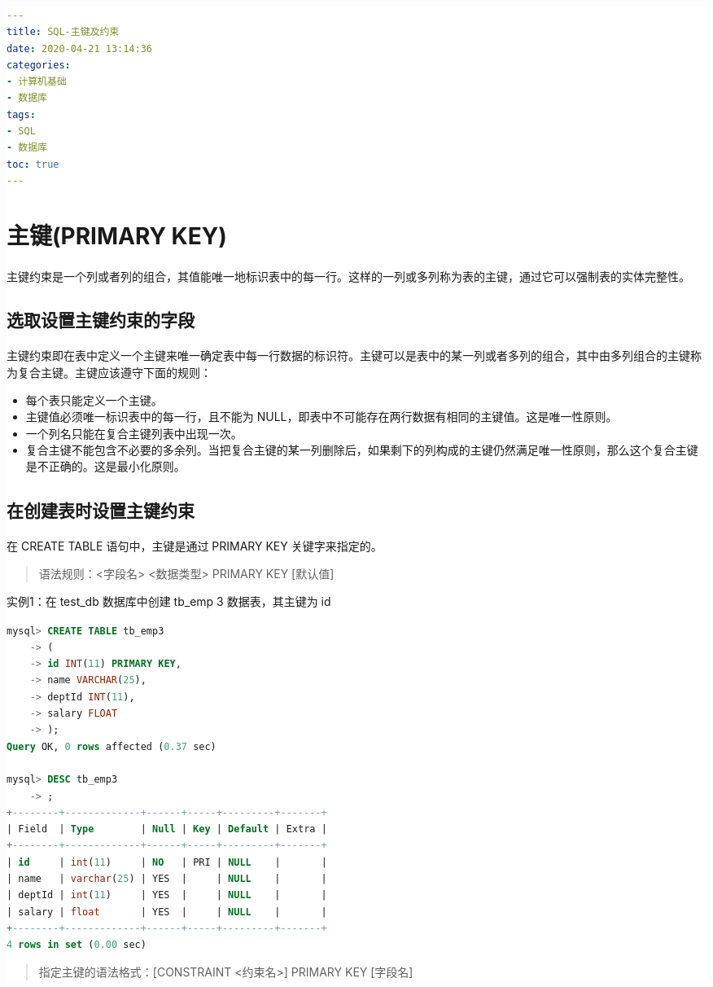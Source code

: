 ```yaml
---
title: SQL-主键及约束
date: 2020-04-21 13:14:36
categories:    
- 计算机基础
- 数据库
tags:
- SQL
- 数据库
toc: true
---
```

# 主键(PRIMARY KEY)
主键约束是一个列或者列的组合，其值能唯一地标识表中的每一行。这样的一列或多列称为表的主键，通过它可以强制表的实体完整性。

## 选取设置主键约束的字段
主键约束即在表中定义一个主键来唯一确定表中每一行数据的标识符。主键可以是表中的某一列或者多列的组合，其中由多列组合的主键称为复合主键。主键应该遵守下面的规则：
* 每个表只能定义一个主键。
* 主键值必须唯一标识表中的每一行，且不能为 NULL，即表中不可能存在两行数据有相同的主键值。这是唯一性原则。
* 一个列名只能在复合主键列表中出现一次。
* 复合主键不能包含不必要的多余列。当把复合主键的某一列删除后，如果剩下的列构成的主键仍然满足唯一性原则，那么这个复合主键是不正确的。这是最小化原则。

## 在创建表时设置主键约束
在 CREATE TABLE 语句中，主键是通过 PRIMARY KEY 关键字来指定的。
>语法规则：<字段名> <数据类型> PRIMARY KEY [默认值]

实例1：在 test_db 数据库中创建 tb_emp 3 数据表，其主键为 id
```sql
mysql> CREATE TABLE tb_emp3
    -> (
    -> id INT(11) PRIMARY KEY,
    -> name VARCHAR(25),
    -> deptId INT(11),
    -> salary FLOAT
    -> );
Query OK, 0 rows affected (0.37 sec)

mysql> DESC tb_emp3
    -> ;
+--------+-------------+------+-----+---------+-------+
| Field  | Type        | Null | Key | Default | Extra |
+--------+-------------+------+-----+---------+-------+
| id     | int(11)     | NO   | PRI | NULL    |       |
| name   | varchar(25) | YES  |     | NULL    |       |
| deptId | int(11)     | YES  |     | NULL    |       |
| salary | float       | YES  |     | NULL    |       |
+--------+-------------+------+-----+---------+-------+
4 rows in set (0.00 sec)
```
>指定主键的语法格式：[CONSTRAINT <约束名>] PRIMARY KEY [字段名]
